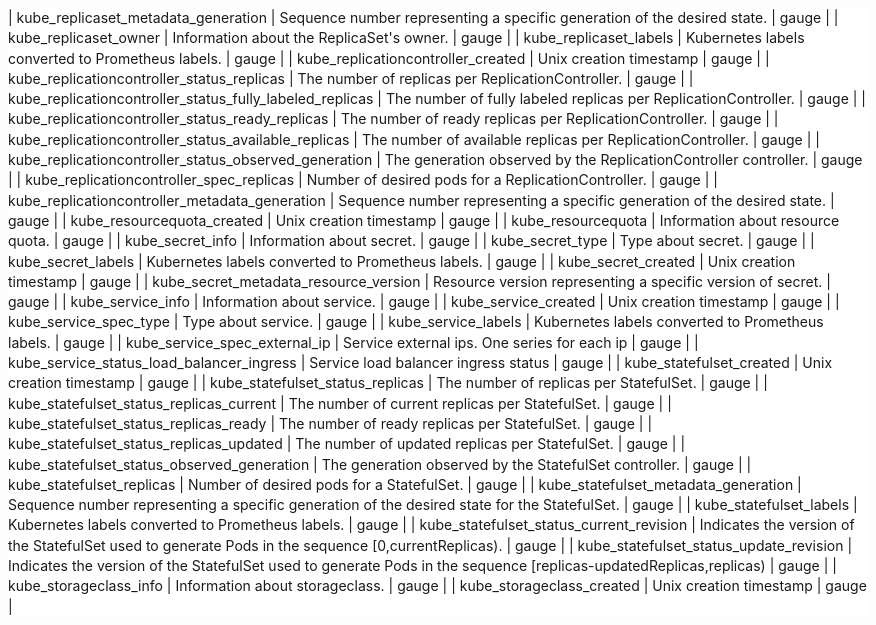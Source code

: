 | kube_replicaset_metadata_generation  |  Sequence number representing a specific generation of the desired state. | gauge |
| kube_replicaset_owner  |  Information about the ReplicaSet's owner. | gauge |
| kube_replicaset_labels  |  Kubernetes labels converted to Prometheus labels. | gauge |
| kube_replicationcontroller_created  |  Unix creation timestamp | gauge |
| kube_replicationcontroller_status_replicas  |  The number of replicas per ReplicationController. | gauge |
| kube_replicationcontroller_status_fully_labeled_replicas  |  The number of fully labeled replicas per ReplicationController. | gauge |
| kube_replicationcontroller_status_ready_replicas  |  The number of ready replicas per ReplicationController. | gauge |
| kube_replicationcontroller_status_available_replicas  |  The number of available replicas per ReplicationController. | gauge |
| kube_replicationcontroller_status_observed_generation  |  The generation observed by the ReplicationController controller. | gauge |
| kube_replicationcontroller_spec_replicas  |  Number of desired pods for a ReplicationController. | gauge |
| kube_replicationcontroller_metadata_generation  |  Sequence number representing a specific generation of the desired state. | gauge |
| kube_resourcequota_created  |  Unix creation timestamp | gauge |
| kube_resourcequota  |  Information about resource quota. | gauge |
| kube_secret_info  |  Information about secret. | gauge |
| kube_secret_type  |  Type about secret. | gauge |
| kube_secret_labels  |  Kubernetes labels converted to Prometheus labels. | gauge |
| kube_secret_created  |  Unix creation timestamp | gauge |
| kube_secret_metadata_resource_version  |  Resource version representing a specific version of secret. | gauge |
| kube_service_info  |  Information about service. | gauge |
| kube_service_created  |  Unix creation timestamp | gauge |
| kube_service_spec_type  |  Type about service. | gauge |
| kube_service_labels  |  Kubernetes labels converted to Prometheus labels. | gauge |
| kube_service_spec_external_ip  |  Service external ips. One series for each ip | gauge |
| kube_service_status_load_balancer_ingress  |  Service load balancer ingress status | gauge |
| kube_statefulset_created  |  Unix creation timestamp | gauge |
| kube_statefulset_status_replicas  |  The number of replicas per StatefulSet. | gauge |
| kube_statefulset_status_replicas_current  |  The number of current replicas per StatefulSet. | gauge |
| kube_statefulset_status_replicas_ready  |  The number of ready replicas per StatefulSet. | gauge |
| kube_statefulset_status_replicas_updated  |  The number of updated replicas per StatefulSet. | gauge |
| kube_statefulset_status_observed_generation  |  The generation observed by the StatefulSet controller. | gauge |
| kube_statefulset_replicas  |  Number of desired pods for a StatefulSet. | gauge |
| kube_statefulset_metadata_generation  |  Sequence number representing a specific generation of the desired state for the StatefulSet. | gauge |
| kube_statefulset_labels  |  Kubernetes labels converted to Prometheus labels. | gauge |
| kube_statefulset_status_current_revision  |  Indicates the version of the StatefulSet used to generate Pods in the sequence [0,currentReplicas). | gauge |
| kube_statefulset_status_update_revision  |  Indicates the version of the StatefulSet used to generate Pods in the sequence [replicas-updatedReplicas,replicas) | gauge |
| kube_storageclass_info  |  Information about storageclass. | gauge |
| kube_storageclass_created  |  Unix creation timestamp | gauge |